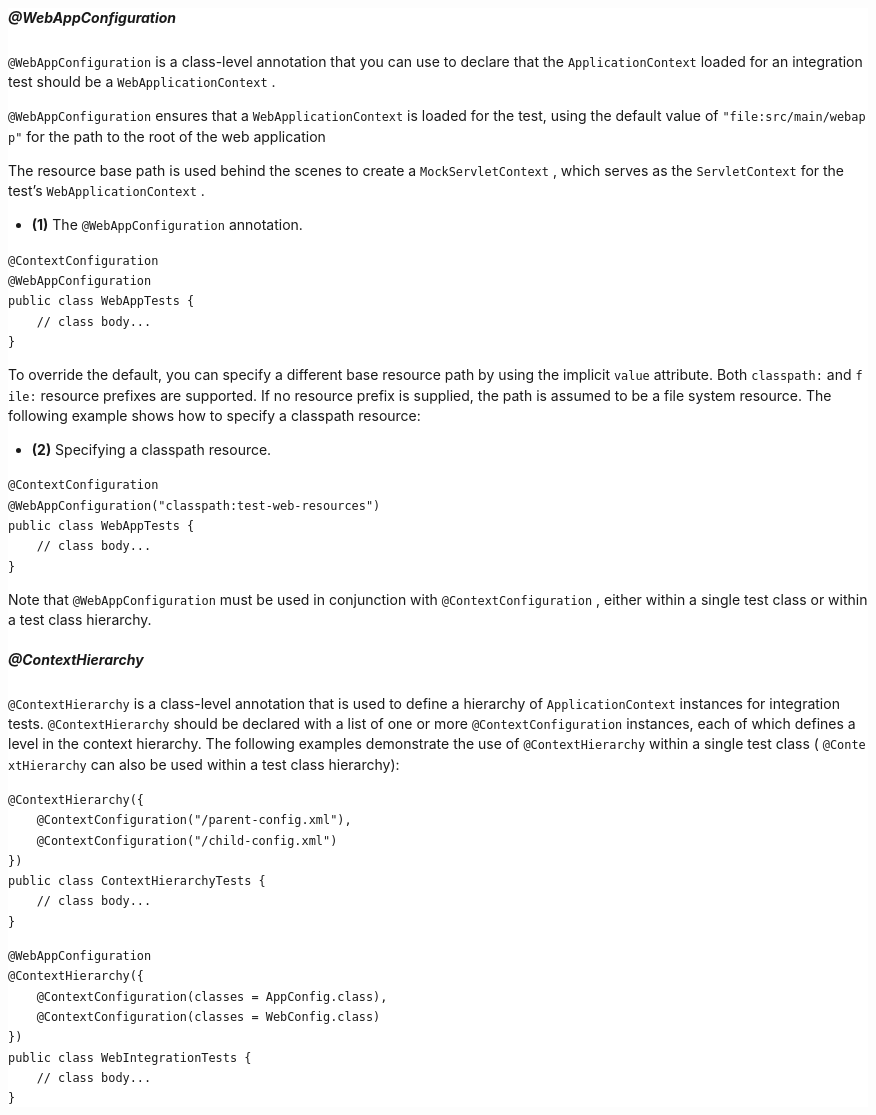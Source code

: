 ##### @WebAppConfiguration

`@WebAppConfiguration` is a class-level annotation that you can use to declare that the `ApplicationContext` loaded for an integration test should be a `WebApplicationContext` . 

`@WebAppConfiguration`  ensures that a `WebApplicationContext` is loaded for the test, using the default value of `"file:src/main/webapp"` for the path to the root of the web application

The resource base path is used behind the scenes to create a `MockServletContext` , which serves as the `ServletContext` for the test’s `WebApplicationContext` .

- **(1)** The `@WebAppConfiguration` annotation.

```
@ContextConfiguration
@WebAppConfiguration 
public class WebAppTests {
    // class body...
}
```

To override the default, you can specify a different base resource path by using the implicit `value` attribute. Both `classpath:` and `file:` resource prefixes are supported. If no resource prefix is supplied, the path is assumed to be a file system resource. The following example shows how to specify a classpath resource:

- **(2)** Specifying a classpath resource.

```
@ContextConfiguration
@WebAppConfiguration("classpath:test-web-resources") 
public class WebAppTests {
    // class body...
}
```

Note that `@WebAppConfiguration` must be used in conjunction with `@ContextConfiguration` , either within a single test class or within a test class hierarchy. 

##### @ContextHierarchy

`@ContextHierarchy` is a class-level annotation that is used to define a hierarchy of `ApplicationContext` instances for integration tests. `@ContextHierarchy` should be declared with a list of one or more `@ContextConfiguration` instances, each of which defines a level in the context hierarchy. The following examples demonstrate the use of `@ContextHierarchy` within a single test class ( `@ContextHierarchy` can also be used within a test class hierarchy):

```
@ContextHierarchy({
    @ContextConfiguration("/parent-config.xml"),
    @ContextConfiguration("/child-config.xml")
})
public class ContextHierarchyTests {
    // class body...
}
```

```
@WebAppConfiguration
@ContextHierarchy({
    @ContextConfiguration(classes = AppConfig.class),
    @ContextConfiguration(classes = WebConfig.class)
})
public class WebIntegrationTests {
    // class body...
}
```
